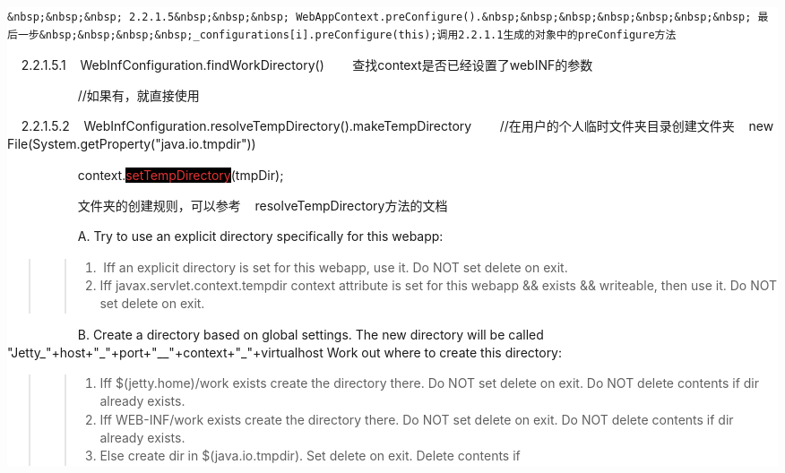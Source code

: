 	&nbsp;&nbsp;&nbsp; 2.2.1.5&nbsp;&nbsp;&nbsp; WebAppContext.preConfigure().&nbsp;&nbsp;&nbsp;&nbsp;&nbsp;&nbsp;&nbsp; 最后一步&nbsp;&nbsp;&nbsp;&nbsp;_configurations[i].preConfigure(this);调用2.2.1.1生成的对象中的preConfigure方法
</p>
<p>
	&nbsp;&nbsp;&nbsp; 2.2.1.5.1&nbsp;&nbsp;&nbsp;&nbsp;WebInfConfiguration.findWorkDirectory()&nbsp;&nbsp;&nbsp;&nbsp;&nbsp;&nbsp;&nbsp; 查找context是否已经设置了webINF的参数
</p>
<p>
	&nbsp;&nbsp;&nbsp;&nbsp;&nbsp;&nbsp;&nbsp;&nbsp;&nbsp;&nbsp;&nbsp;&nbsp;&nbsp;&nbsp;&nbsp;&nbsp;&nbsp;&nbsp;&nbsp; //如果有，就直接使用
</p>
<p>
	&nbsp;&nbsp;&nbsp; 2.2.1.5.2&nbsp;&nbsp;&nbsp;&nbsp;WebInfConfiguration.resolveTempDirectory().makeTempDirectory&nbsp;&nbsp;&nbsp;&nbsp;&nbsp;&nbsp;&nbsp; //在用户的个人临时文件夹目录创建文件夹&nbsp;&nbsp;&nbsp;&nbsp;new File(System.getProperty("java.io.tmpdir")) &nbsp;&nbsp;&nbsp;&nbsp;&nbsp;&nbsp;&nbsp;&nbsp;&nbsp;&nbsp;
</p>
<p>
	&nbsp;&nbsp;&nbsp;&nbsp;&nbsp;&nbsp;&nbsp;&nbsp;&nbsp;&nbsp;&nbsp;&nbsp;&nbsp;&nbsp;&nbsp;&nbsp;&nbsp;&nbsp;&nbsp;&nbsp;context.<span style="background-color:#000000;color:#E53333;">setTem</span><span style="background-color:#000000;color:#E53333;">pDirectory</span>(tmpDir);
</p>
<p>
	&nbsp;&nbsp;&nbsp;&nbsp;&nbsp;&nbsp;&nbsp;&nbsp;&nbsp;&nbsp;&nbsp;&nbsp;&nbsp;&nbsp;&nbsp;&nbsp;&nbsp;&nbsp;&nbsp; 文件夹的创建规则，可以参考&nbsp;&nbsp;&nbsp;&nbsp;resolveTempDirectory方法的文档
</p>
<p>
	&nbsp;&nbsp;&nbsp;&nbsp;&nbsp;&nbsp;&nbsp;&nbsp;&nbsp;&nbsp;&nbsp;&nbsp;&nbsp;&nbsp;&nbsp;&nbsp;&nbsp;&nbsp;&nbsp;&nbsp;A. Try to use an explicit directory specifically for this webapp:
</p>
<blockquote>
	<blockquote>
		<ol>
			<li>
				&nbsp;Iff an explicit directory is set for this webapp, use it. Do NOT set delete 
on exit.
			</li>
			<li>
				Iff javax.servlet.context.tempdir context attribute is set for this webapp 
&amp;&amp; exists &amp;&amp; writeable, then use it. Do NOT set delete on exit.
			</li>
		</ol>
	</blockquote>
</blockquote>
<p>
	&nbsp;&nbsp;&nbsp;&nbsp;&nbsp;&nbsp;&nbsp;&nbsp;&nbsp;&nbsp;&nbsp;&nbsp;&nbsp;&nbsp;&nbsp;&nbsp;&nbsp;&nbsp;&nbsp;&nbsp;B. Create a directory based on global settings. The new directory will be 
called "Jetty_"+host+"_"+port+"__"+context+"_"+virtualhost Work out where to 
create this directory:
</p>
<blockquote>
	<blockquote>
		<ol>
			<li>
				Iff $(jetty.home)/work exists create the directory there. Do NOT set delete 
on exit. Do NOT delete contents if dir already exists.
			</li>
			<li>
				Iff WEB-INF/work exists create the directory there. Do NOT set delete on 
exit. Do NOT delete contents if dir already exists.
			</li>
			<li>
				Else create dir in $(java.io.tmpdir). Set delete on exit. Delete contents if 